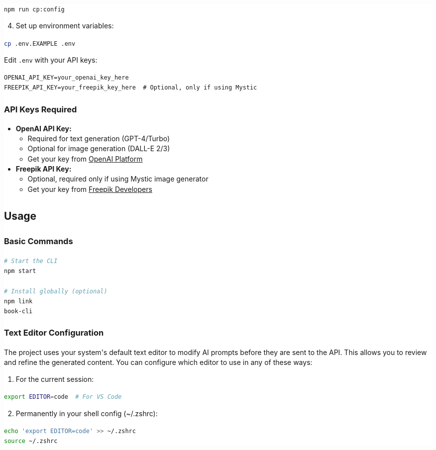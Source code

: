 ```bash
npm run cp:config
```

4. Set up environment variables:

```bash
cp .env.EXAMPLE .env
```

Edit `.env` with your API keys:

```dotenv
OPENAI_API_KEY=your_openai_key_here
FREEPIK_API_KEY=your_freepik_key_here  # Optional, only if using Mystic
```

### API Keys Required

- **OpenAI API Key:**
  - Required for text generation (GPT-4/Turbo)
  - Optional for image generation (DALL-E 2/3)
  - Get your key from [OpenAI Platform](https://platform.openai.com/)
- **Freepik API Key:**
  - Optional, required only if using Mystic image generator
  - Get your key from [Freepik Developers](https://www.freepik.com/developers)

## Usage

### Basic Commands

```bash
# Start the CLI
npm start

# Install globally (optional)
npm link
book-cli
```

### Text Editor Configuration

The project uses your system's default text editor to modify AI prompts before they are sent to the API. This allows you to review and refine the generated content. You can configure which editor to use in any of these ways:

1. For the current session:

```bash
export EDITOR=code  # For VS Code
```

2. Permanently in your shell config (~/.zshrc):

```bash
echo 'export EDITOR=code' >> ~/.zshrc
source ~/.zshrc
```
